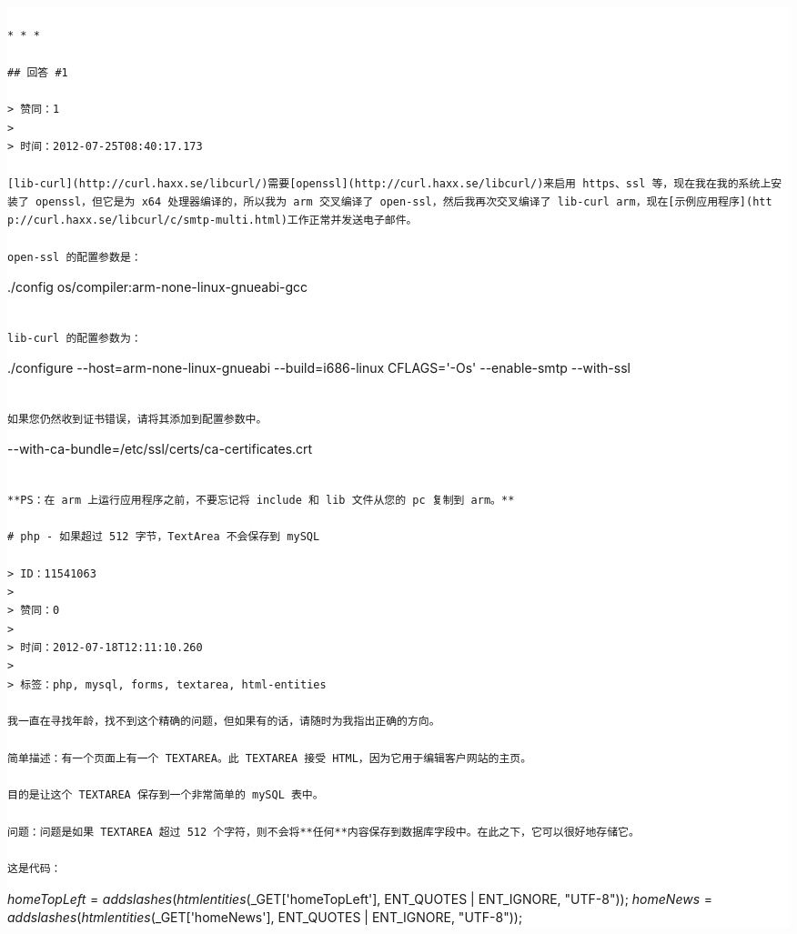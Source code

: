 ```

* * *

## 回答 #1

> 赞同：1
> 
> 时间：2012-07-25T08:40:17.173

[lib-curl](http://curl.haxx.se/libcurl/)需要[openssl](http://curl.haxx.se/libcurl/)来启用 https、ssl 等，现在我在我的系统上安装了 openssl，但它是为 x64 处理器编译的，所以我为 arm 交叉编译了 open-ssl，然后我再次交叉编译了 lib-curl arm，现在[示例应用程序](http://curl.haxx.se/libcurl/c/smtp-multi.html)工作正常并发送电子邮件。

open-ssl 的配置参数是：

```
./config os/compiler:arm-none-linux-gnueabi-gcc 
```

lib-curl 的配置参数为：

```
./configure --host=arm-none-linux-gnueabi --build=i686-linux CFLAGS='-Os' --enable-smtp --with-ssl 
```

如果您仍然收到证书错误，请将其添加到配置参数中。

```
--with-ca-bundle=/etc/ssl/certs/ca-certificates.crt 
```

**PS：在 arm 上运行应用程序之前，不要忘记将 include 和 lib 文件从您的 pc 复制到 arm。**

# php - 如果超过 512 字节，TextArea 不会保存到 mySQL

> ID：11541063
> 
> 赞同：0
> 
> 时间：2012-07-18T12:11:10.260
> 
> 标签：php, mysql, forms, textarea, html-entities

我一直在寻找年龄，找不到这个精确的问题，但如果有的话，请随时为我指出正确的方向。

简单描述：有一个页面上有一个 TEXTAREA。此 TEXTAREA 接受 HTML，因为它用于编辑客户网站的主页。

目的是让这个 TEXTAREA 保存到一个非常简单的 mySQL 表中。

问题：问题是如果 TEXTAREA 超过 512 个字符，则不会将**任何**内容保存到数据库字段中。在此之下，它可以很好地存储它。

这是代码：

```
$homeTopLeft = addslashes(htmlentities($_GET['homeTopLeft'], ENT_QUOTES | ENT_IGNORE, "UTF-8"));
$homeNews    = addslashes(htmlentities($_GET['homeNews'], ENT_QUOTES | ENT_IGNORE, "UTF-8"));
